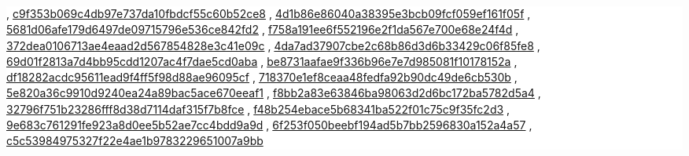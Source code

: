 , [c9f353b069c4db97e737da10fbdcf55c60b52ce8](https://github.com/apache/openjpa/commit/c9f353b069c4db97e737da10fbdcf55c60b52ce8)
, [4d1b86e86040a38395e3bcb09fcf059ef161f05f](https://github.com/apache/openjpa/commit/4d1b86e86040a38395e3bcb09fcf059ef161f05f)
, [5681d06afe179d6497de09715796e536ce842fd2](https://github.com/apache/openjpa/commit/5681d06afe179d6497de09715796e536ce842fd2)
, [f758a191ee6f552196e2f1da567e700e68e24f4d](https://github.com/apache/openjpa/commit/f758a191ee6f552196e2f1da567e700e68e24f4d)
, [372dea0106713ae4eaad2d567854828e3c41e09c](https://github.com/apache/openjpa/commit/372dea0106713ae4eaad2d567854828e3c41e09c)
, [4da7ad37907cbe2c68b86d3d6b33429c06f85fe8](https://github.com/apache/openjpa/commit/4da7ad37907cbe2c68b86d3d6b33429c06f85fe8)
, [69d01f2813a7d4bb95cdd1207ac4f7dae5cd0aba](https://github.com/apache/openjpa/commit/69d01f2813a7d4bb95cdd1207ac4f7dae5cd0aba)
, [be8731aafae9f336b96e7e7d985081f10178152a](https://github.com/apache/openjpa/commit/be8731aafae9f336b96e7e7d985081f10178152a)
, [df18282acdc95611ead9f4ff5f98d88ae96095cf](https://github.com/apache/openjpa/commit/df18282acdc95611ead9f4ff5f98d88ae96095cf)
, [718370e1ef8ceaa48fedfa92b90dc49de6cb530b](https://github.com/apache/openjpa/commit/718370e1ef8ceaa48fedfa92b90dc49de6cb530b)
, [5e820a36c9910d9240ea24a89bac5ace670eeaf1](https://github.com/apache/openjpa/commit/5e820a36c9910d9240ea24a89bac5ace670eeaf1)
, [f8bb2a83e63846ba98063d2d6bc172ba5782d5a4](https://github.com/apache/openjpa/commit/f8bb2a83e63846ba98063d2d6bc172ba5782d5a4)
, [32796f751b23286fff8d38d7114daf315f7b8fce](https://github.com/apache/openjpa/commit/32796f751b23286fff8d38d7114daf315f7b8fce)
, [f48b254ebace5b68341ba522f01c75c9f35fc2d3](https://github.com/apache/openjpa/commit/f48b254ebace5b68341ba522f01c75c9f35fc2d3)
, [9e683c761291fe923a8d0ee5b52ae7cc4bdd9a9d](https://github.com/apache/openjpa/commit/9e683c761291fe923a8d0ee5b52ae7cc4bdd9a9d)
, [6f253f050beebf194ad5b7bb2596830a152a4a57](https://github.com/apache/openjpa/commit/6f253f050beebf194ad5b7bb2596830a152a4a57)
, [c5c53984975327f22e4ae1b9783229651007a9bb](https://github.com/apache/openjpa/commit/c5c53984975327f22e4ae1b9783229651007a9bb)
